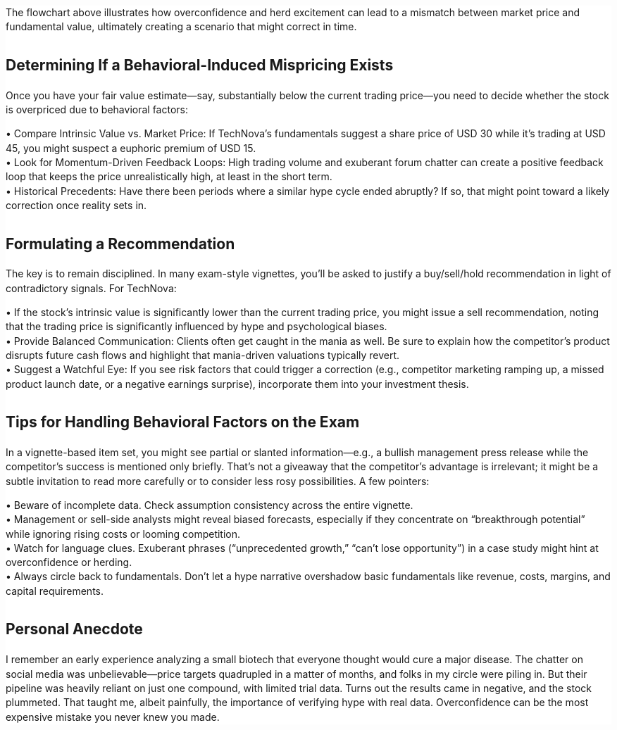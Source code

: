 The flowchart above illustrates how overconfidence and herd excitement can lead to a mismatch between market price and fundamental value, ultimately creating a scenario that might correct in time.

## Determining If a Behavioral-Induced Mispricing Exists

Once you have your fair value estimate—say, substantially below the current trading price—you need to decide whether the stock is overpriced due to behavioral factors:

• Compare Intrinsic Value vs. Market Price: If TechNova’s fundamentals suggest a share price of USD 30 while it’s trading at USD 45, you might suspect a euphoric premium of USD 15.  
• Look for Momentum-Driven Feedback Loops: High trading volume and exuberant forum chatter can create a positive feedback loop that keeps the price unrealistically high, at least in the short term.  
• Historical Precedents: Have there been periods where a similar hype cycle ended abruptly? If so, that might point toward a likely correction once reality sets in.

## Formulating a Recommendation

The key is to remain disciplined. In many exam-style vignettes, you’ll be asked to justify a buy/sell/hold recommendation in light of contradictory signals. For TechNova:

• If the stock’s intrinsic value is significantly lower than the current trading price, you might issue a sell recommendation, noting that the trading price is significantly influenced by hype and psychological biases.  
• Provide Balanced Communication: Clients often get caught in the mania as well. Be sure to explain how the competitor’s product disrupts future cash flows and highlight that mania-driven valuations typically revert.  
• Suggest a Watchful Eye: If you see risk factors that could trigger a correction (e.g., competitor marketing ramping up, a missed product launch date, or a negative earnings surprise), incorporate them into your investment thesis.

## Tips for Handling Behavioral Factors on the Exam

In a vignette-based item set, you might see partial or slanted information—e.g., a bullish management press release while the competitor’s success is mentioned only briefly. That’s not a giveaway that the competitor’s advantage is irrelevant; it might be a subtle invitation to read more carefully or to consider less rosy possibilities. A few pointers:

• Beware of incomplete data. Check assumption consistency across the entire vignette.  
• Management or sell-side analysts might reveal biased forecasts, especially if they concentrate on “breakthrough potential” while ignoring rising costs or looming competition.  
• Watch for language clues. Exuberant phrases (“unprecedented growth,” “can’t lose opportunity”) in a case study might hint at overconfidence or herding.  
• Always circle back to fundamentals. Don’t let a hype narrative overshadow basic fundamentals like revenue, costs, margins, and capital requirements.

## Personal Anecdote

I remember an early experience analyzing a small biotech that everyone thought would cure a major disease. The chatter on social media was unbelievable—price targets quadrupled in a matter of months, and folks in my circle were piling in. But their pipeline was heavily reliant on just one compound, with limited trial data. Turns out the results came in negative, and the stock plummeted. That taught me, albeit painfully, the importance of verifying hype with real data. Overconfidence can be the most expensive mistake you never knew you made.
